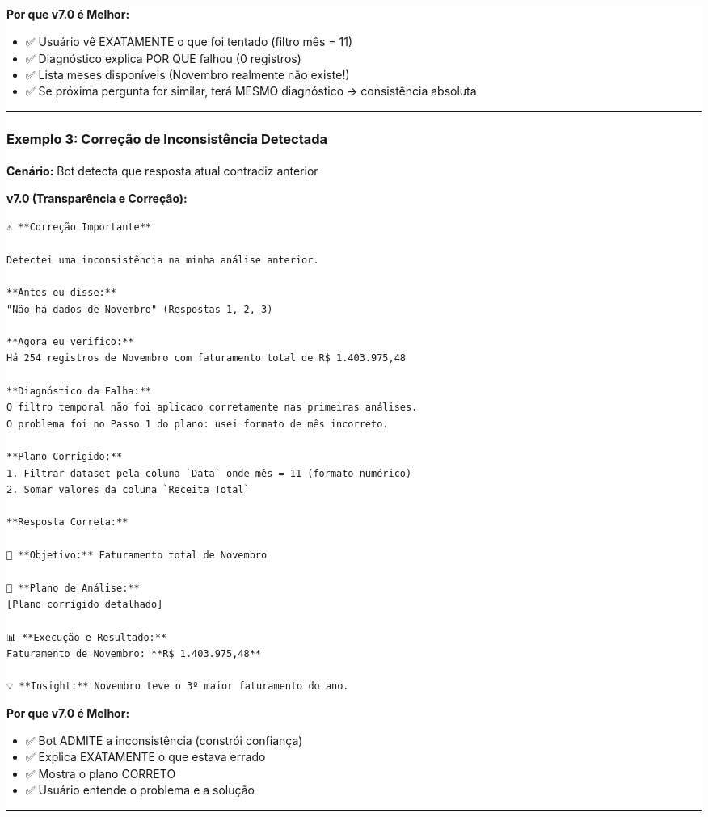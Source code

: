 **Por que v7.0 é Melhor:**
- ✅ Usuário vê EXATAMENTE o que foi tentado (filtro mês = 11)
- ✅ Diagnóstico explica POR QUE falhou (0 registros)
- ✅ Lista meses disponíveis (Novembro realmente não existe!)
- ✅ Se próxima pergunta for similar, terá MESMO diagnóstico → consistência absoluta

---

### Exemplo 3: Correção de Inconsistência Detectada

**Cenário:** Bot detecta que resposta atual contradiz anterior

**v7.0 (Transparência e Correção):**
```
⚠️ **Correção Importante**

Detectei uma inconsistência na minha análise anterior.

**Antes eu disse:** 
"Não há dados de Novembro" (Respostas 1, 2, 3)

**Agora eu verifico:** 
Há 254 registros de Novembro com faturamento total de R$ 1.403.975,48

**Diagnóstico da Falha:**
O filtro temporal não foi aplicado corretamente nas primeiras análises. 
O problema foi no Passo 1 do plano: usei formato de mês incorreto.

**Plano Corrigido:**
1. Filtrar dataset pela coluna `Data` onde mês = 11 (formato numérico)
2. Somar valores da coluna `Receita_Total`

**Resposta Correta:**

🎯 **Objetivo:** Faturamento total de Novembro

📝 **Plano de Análise:**
[Plano corrigido detalhado]

📊 **Execução e Resultado:**
Faturamento de Novembro: **R$ 1.403.975,48**

💡 **Insight:** Novembro teve o 3º maior faturamento do ano.
```

**Por que v7.0 é Melhor:**
- ✅ Bot ADMITE a inconsistência (constrói confiança)
- ✅ Explica EXATAMENTE o que estava errado
- ✅ Mostra o plano CORRETO
- ✅ Usuário entende o problema e a solução

---
